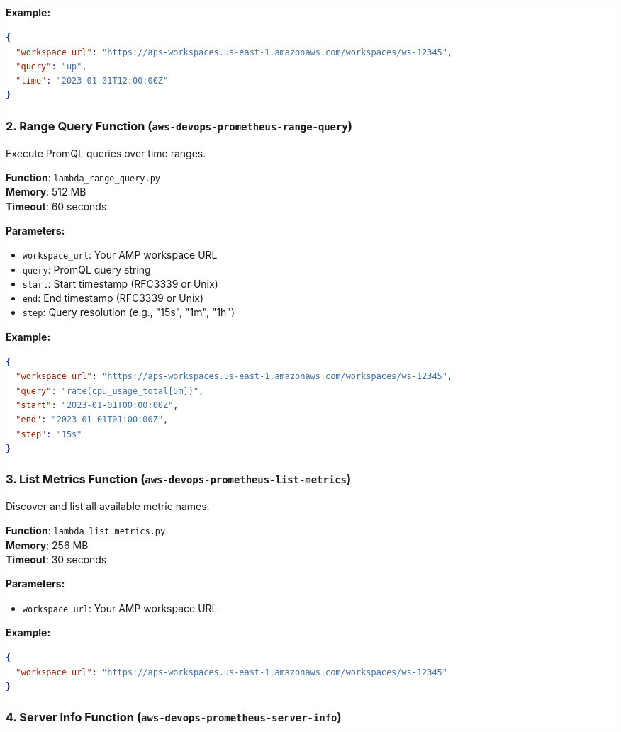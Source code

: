 **Example:**
```json
{
  "workspace_url": "https://aps-workspaces.us-east-1.amazonaws.com/workspaces/ws-12345",
  "query": "up",
  "time": "2023-01-01T12:00:00Z"
}
```

### 2. Range Query Function (`aws-devops-prometheus-range-query`)

Execute PromQL queries over time ranges.

**Function**: `lambda_range_query.py`  
**Memory**: 512 MB  
**Timeout**: 60 seconds  

**Parameters:**
- `workspace_url`: Your AMP workspace URL
- `query`: PromQL query string
- `start`: Start timestamp (RFC3339 or Unix)
- `end`: End timestamp (RFC3339 or Unix)
- `step`: Query resolution (e.g., "15s", "1m", "1h")

**Example:**
```json
{
  "workspace_url": "https://aps-workspaces.us-east-1.amazonaws.com/workspaces/ws-12345",
  "query": "rate(cpu_usage_total[5m])",
  "start": "2023-01-01T00:00:00Z",
  "end": "2023-01-01T01:00:00Z",
  "step": "15s"
}
```

### 3. List Metrics Function (`aws-devops-prometheus-list-metrics`)

Discover and list all available metric names.

**Function**: `lambda_list_metrics.py`  
**Memory**: 256 MB  
**Timeout**: 30 seconds  

**Parameters:**
- `workspace_url`: Your AMP workspace URL

**Example:**
```json
{
  "workspace_url": "https://aps-workspaces.us-east-1.amazonaws.com/workspaces/ws-12345"
}
```

### 4. Server Info Function (`aws-devops-prometheus-server-info`)
